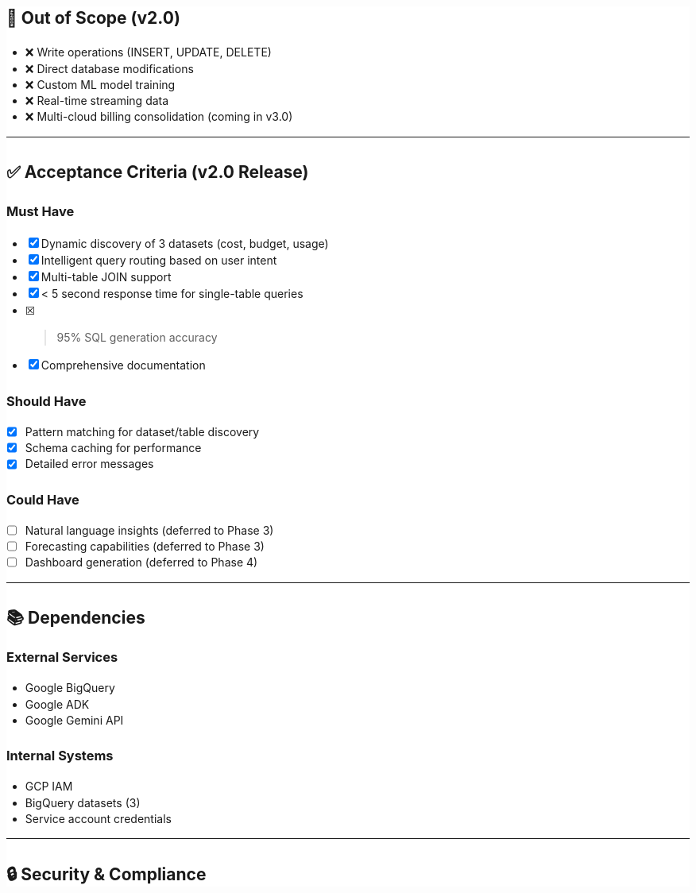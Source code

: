 
## 📝 Out of Scope (v2.0)

- ❌ Write operations (INSERT, UPDATE, DELETE)
- ❌ Direct database modifications
- ❌ Custom ML model training
- ❌ Real-time streaming data
- ❌ Multi-cloud billing consolidation (coming in v3.0)

---

## ✅ Acceptance Criteria (v2.0 Release)

### Must Have
- [x] Dynamic discovery of 3 datasets (cost, budget, usage)
- [x] Intelligent query routing based on user intent
- [x] Multi-table JOIN support
- [x] < 5 second response time for single-table queries
- [x] > 95% SQL generation accuracy
- [x] Comprehensive documentation

### Should Have
- [x] Pattern matching for dataset/table discovery
- [x] Schema caching for performance
- [x] Detailed error messages

### Could Have
- [ ] Natural language insights (deferred to Phase 3)
- [ ] Forecasting capabilities (deferred to Phase 3)
- [ ] Dashboard generation (deferred to Phase 4)

---

## 📚 Dependencies

### External Services
- Google BigQuery
- Google ADK
- Google Gemini API

### Internal Systems
- GCP IAM
- BigQuery datasets (3)
- Service account credentials

---

## 🔒 Security & Compliance
